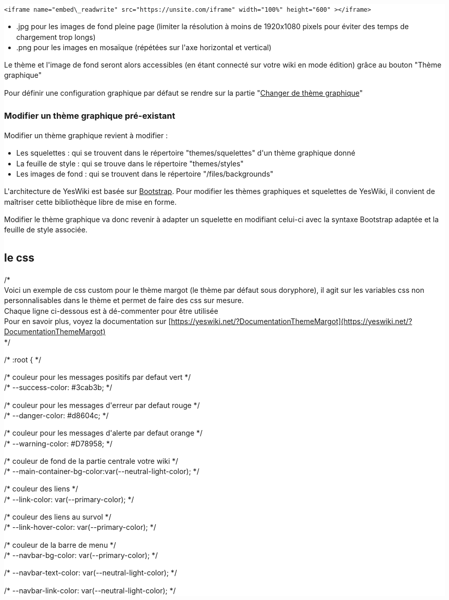 ```<iframe name="embed\_readwrite" src="https://unsite.com/iframe" width="100%" height="600" ></iframe>```

*   .jpg pour les images de fond pleine page (limiter la résolution à moins de 1920x1080 pixels pour éviter des temps de chargement trop longs)
*   .png pour les images en mosaïque (répétées sur l'axe horizontal et vertical)

Le thème et l'image de fond seront alors accessibles (en étant connecté sur votre wiki en mode édition) grâce au bouton "Thème graphique"  
  
Pour définir une configuration graphique par défaut se rendre sur la partie "[Changer de thème graphique](https://yeswiki.net/?DocumentationChangerThemeGraphique)"  

### Modifier un thème graphique pré-existant

Modifier un thème graphique revient à modifier :

*   Les squelettes : qui se trouvent dans le répertoire "themes/squelettes" d'un thème graphique donné
*   La feuille de style : qui se trouve dans le répertoire "themes/styles"
*   Les images de fond : qui se trouvent dans le répertoire "/files/backgrounds"

L'architecture de YesWiki est basée sur [Bootstrap](https://fr.wikipedia.org/wiki/Twitter_Bootstrap). Pour modifier les thèmes graphiques et squelettes de YesWiki, il convient de maîtriser cette bibliothèque libre de mise en forme.  
  
Modifier le thème graphique va donc revenir à adapter un squelette en modifiant celui-ci avec la syntaxe Bootstrap adaptée et la feuille de style associée.  
  
## le css 

/\*  
Voici un exemple de css custom pour le thème margot (le thème par défaut sous doryphore), il agit sur les variables css non personnalisables dans le thème et permet de faire des css sur mesure.  
Chaque ligne ci-dessous est à dé-commenter pour être utilisée  
Pour en savoir plus, voyez la documentation sur [https://yeswiki.net/?DocumentationThemeMargot](https://yeswiki.net/?DocumentationThemeMargot)  
\*/  
  
/\* :root { \*/  
  
/\* couleur pour les messages positifs par defaut vert \*/  
/\* --success-color: #3cab3b; \*/  
  
/\* couleur pour les messages d'erreur par defaut rouge \*/  
/\* --danger-color: #d8604c; \*/  
  
/\* couleur pour les messages d'alerte par defaut orange \*/  
/\* --warning-color: #D78958; \*/  
  
/\* couleur de fond de la partie centrale votre wiki \*/  
/\* --main-container-bg-color:var(--neutral-light-color); \*/  
  
/\* couleur des liens \*/  
/\* --link-color: var(--primary-color); \*/  
  
/\* couleur des liens au survol \*/  
/\* --link-hover-color: var(--primary-color); \*/  
  
/\* couleur de la barre de menu \*/  
/\* --navbar-bg-color: var(--primary-color); \*/  
  
/\* --navbar-text-color: var(--neutral-light-color); \*/  
  
/\* --navbar-link-color: var(--neutral-light-color); \*/  
```